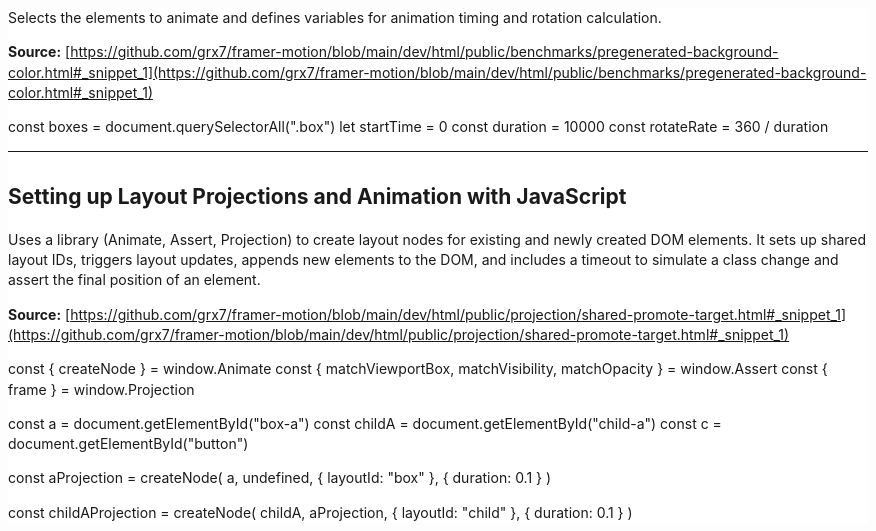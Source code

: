 Selects the elements to animate and defines variables for animation timing and rotation calculation.

**Source:** [https://github.com/grx7/framer-motion/blob/main/dev/html/public/benchmarks/pregenerated-background-color.html#_snippet_1](https://github.com/grx7/framer-motion/blob/main/dev/html/public/benchmarks/pregenerated-background-color.html#_snippet_1)

```javascript

```
const boxes = document.querySelectorAll(".box")
let startTime = 0
const duration = 10000
const rotateRate = 360 / duration
```

```

---

## Setting up Layout Projections and Animation with JavaScript

Uses a library (Animate, Assert, Projection) to create layout nodes for existing and newly created DOM elements. It sets up shared layout IDs, triggers layout updates, appends new elements to the DOM, and includes a timeout to simulate a class change and assert the final position of an element.

**Source:** [https://github.com/grx7/framer-motion/blob/main/dev/html/public/projection/shared-promote-target.html#_snippet_1](https://github.com/grx7/framer-motion/blob/main/dev/html/public/projection/shared-promote-target.html#_snippet_1)

```javascript

```
const { createNode } = window.Animate
const { matchViewportBox, matchVisibility, matchOpacity } = window.Assert
const { frame } = window.Projection

const a = document.getElementById("box-a")
const childA = document.getElementById("child-a")
const c = document.getElementById("button")

const aProjection = createNode(
a,
undefined,
{ layoutId: "box" },
{ duration: 0.1 }
)

const childAProjection = createNode(
childA,
aProjection,
{ layoutId: "child" },
{ duration: 0.1 }
)
